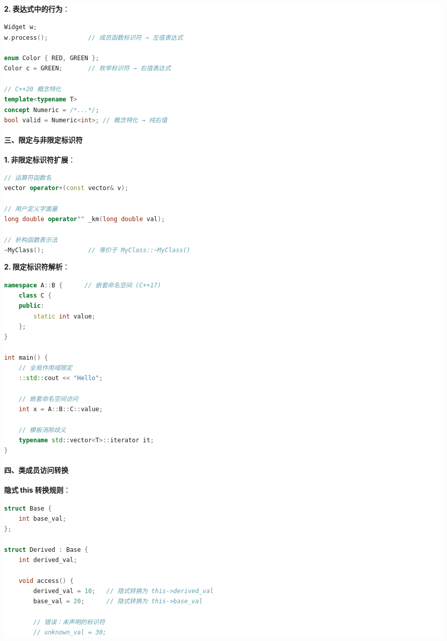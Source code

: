 **2. 表达式中的行为**：
```cpp
Widget w;
w.process();           // 成员函数标识符 → 左值表达式

enum Color { RED, GREEN };
Color c = GREEN;       // 枚举标识符 → 右值表达式

// C++20 概念特化
template<typename T>
concept Numeric = /*...*/;
bool valid = Numeric<int>; // 概念特化 → 纯右值
```

#### 三、限定与非限定标识符

**1. 非限定标识符扩展**：
```cpp
// 运算符函数名
vector operator+(const vector& v);

// 用户定义字面量
long double operator"" _km(long double val);

// 析构函数表示法
~MyClass();            // 等价于 MyClass::~MyClass()
```

**2. 限定标识符解析**：
```cpp
namespace A::B {      // 嵌套命名空间 (C++17)
    class C {
    public:
        static int value;
    };
}

int main() {
    // 全局作用域限定
    ::std::cout << "Hello";
    
    // 嵌套命名空间访问
    int x = A::B::C::value;
    
    // 模板消除歧义
    typename std::vector<T>::iterator it;
}
```

#### 四、类成员访问转换

**隐式 this 转换规则**：
```cpp
struct Base {
    int base_val;
};

struct Derived : Base {
    int derived_val;
    
    void access() {
        derived_val = 10;   // 隐式转换为 this->derived_val
        base_val = 20;      // 隐式转换为 this->base_val
        
        // 错误：未声明的标识符
        // unknown_val = 30; 
```